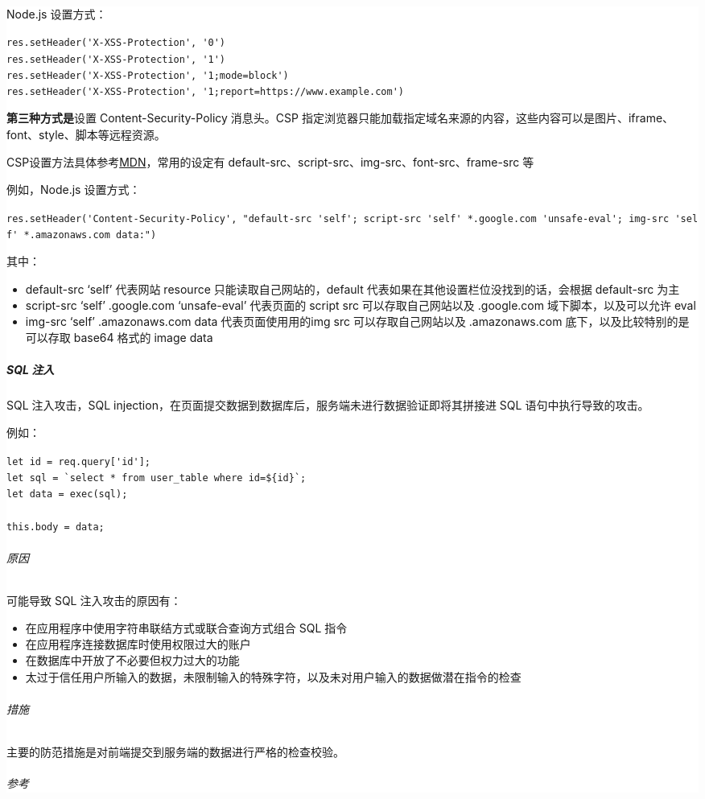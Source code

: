 Node.js 设置方式：

```
res.setHeader('X-XSS-Protection', '0')
res.setHeader('X-XSS-Protection', '1')
res.setHeader('X-XSS-Protection', '1;mode=block')
res.setHeader('X-XSS-Protection', '1;report=https://www.example.com')
```

**第三种方式是**设置 Content-Security-Policy 消息头。CSP 指定浏览器只能加载指定域名来源的内容，这些内容可以是图片、iframe、font、style、脚本等远程资源。

CSP设置方法具体参考[MDN](https://developer.mozilla.org/zh-CN/docs/Web/HTTP/Headers/Content-Security-Policy__by_cnvoid)，常用的设定有 default-src、script-src、img-src、font-src、frame-src 等

例如，Node.js 设置方式：

```
res.setHeader('Content-Security-Policy', "default-src 'self'; script-src 'self' *.google.com 'unsafe-eval'; img-src 'self' *.amazonaws.com data:")
```

其中：

* default-src ‘self’ 代表网站 resource 只能读取自己网站的，default 代表如果在其他设置栏位没找到的话，会根据 default-src 为主
* script-src ‘self’ .google.com ‘unsafe-eval’  代表页面的 script src 可以存取自己网站以及 .google.com 域下脚本，以及可以允许 eval
* img-src ‘self’ .amazonaws.com data 代表页面使用用的img src 可以存取自己网站以及 .amazonaws.com 底下，以及比较特别的是可以存取 base64 格式的 image data

##### SQL 注入

SQL 注入攻击，SQL injection，在页面提交数据到数据库后，服务端未进行数据验证即将其拼接进 SQL 语句中执行导致的攻击。

例如：

```
let id = req.query['id'];
let sql = `select * from user_table where id=${id}`;
let data = exec(sql);

this.body = data;
```

###### 原因

可能导致 SQL 注入攻击的原因有：

* 在应用程序中使用字符串联结方式或联合查询方式组合 SQL 指令
* 在应用程序连接数据库时使用权限过大的账户
* 在数据库中开放了不必要但权力过大的功能
* 太过于信任用户所输入的数据，未限制输入的特殊字符，以及未对用户输入的数据做潜在指令的检查

###### 措施

主要的防范措施是对前端提交到服务端的数据进行严格的检查校验。

###### 参考
